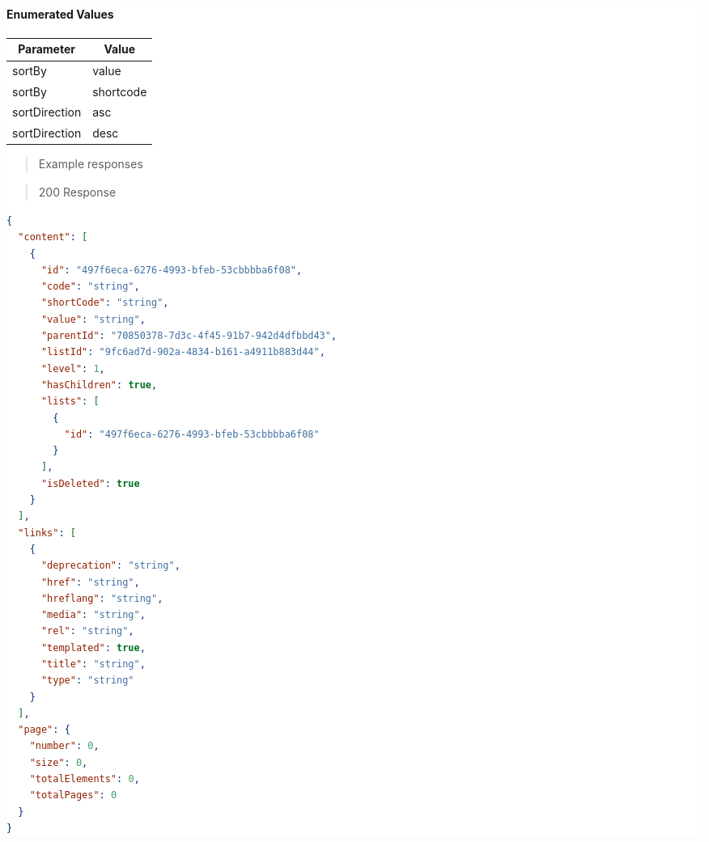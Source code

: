 
#### Enumerated Values

|Parameter|Value|
|---|---|
|sortBy|value|
|sortBy|shortcode|
|sortDirection|asc|
|sortDirection|desc|

> Example responses

> 200 Response

```json
{
  "content": [
    {
      "id": "497f6eca-6276-4993-bfeb-53cbbbba6f08",
      "code": "string",
      "shortCode": "string",
      "value": "string",
      "parentId": "70850378-7d3c-4f45-91b7-942d4dfbbd43",
      "listId": "9fc6ad7d-902a-4834-b161-a4911b883d44",
      "level": 1,
      "hasChildren": true,
      "lists": [
        {
          "id": "497f6eca-6276-4993-bfeb-53cbbbba6f08"
        }
      ],
      "isDeleted": true
    }
  ],
  "links": [
    {
      "deprecation": "string",
      "href": "string",
      "hreflang": "string",
      "media": "string",
      "rel": "string",
      "templated": true,
      "title": "string",
      "type": "string"
    }
  ],
  "page": {
    "number": 0,
    "size": 0,
    "totalElements": 0,
    "totalPages": 0
  }
}
```
